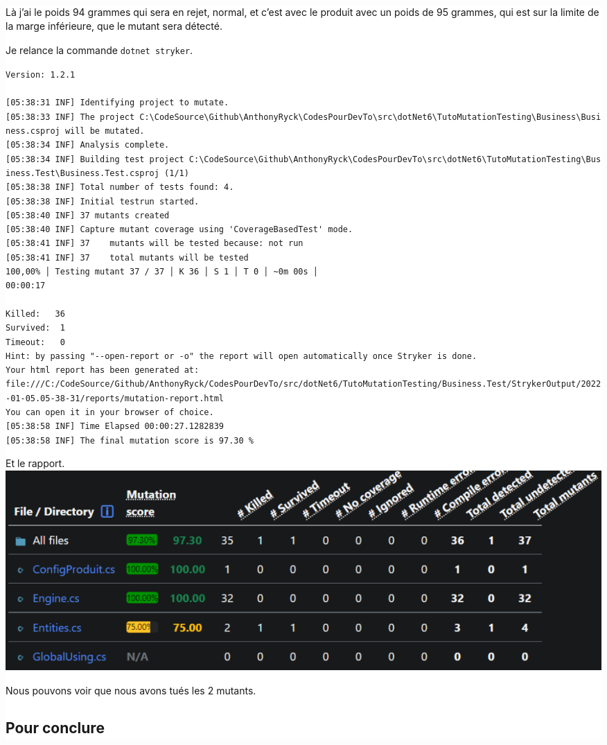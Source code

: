 Là j’ai le poids 94 grammes qui sera en rejet, normal, et c’est avec le produit avec un poids de 95 grammes, qui est sur la limite de la marge inférieure, que le mutant sera détecté.   

Je relance la commande `dotnet stryker`.  
```generic
Version: 1.2.1

[05:38:31 INF] Identifying project to mutate.
[05:38:33 INF] The project C:\CodeSource\Github\AnthonyRyck\CodesPourDevTo\src\dotNet6\TutoMutationTesting\Business\Business.csproj will be mutated.
[05:38:34 INF] Analysis complete.
[05:38:34 INF] Building test project C:\CodeSource\Github\AnthonyRyck\CodesPourDevTo\src\dotNet6\TutoMutationTesting\Business.Test\Business.Test.csproj (1/1)
[05:38:38 INF] Total number of tests found: 4.
[05:38:38 INF] Initial testrun started.
[05:38:40 INF] 37 mutants created
[05:38:40 INF] Capture mutant coverage using 'CoverageBasedTest' mode.
[05:38:41 INF] 37    mutants will be tested because: not run
[05:38:41 INF] 37    total mutants will be tested
100,00% │ Testing mutant 37 / 37 │ K 36 │ S 1 │ T 0 │ ~0m 00s │   
00:00:17

Killed:   36
Survived:  1
Timeout:   0
Hint: by passing "--open-report or -o" the report will open automatically once Stryker is done.
Your html report has been generated at:
file:///C:/CodeSource/Github/AnthonyRyck/CodesPourDevTo/src/dotNet6/TutoMutationTesting/Business.Test/StrykerOutput/2022-01-05.05-38-31/reports/mutation-report.html
You can open it in your browser of choice.
[05:38:58 INF] Time Elapsed 00:00:27.1282839
[05:38:58 INF] The final mutation score is 97.30 %
```

Et le rapport.  
<img src="https://raw.githubusercontent.com/AnthonyRyck/ctrl-alt-suppr/main/ImgBlog/MutationTesting/MutationTesting-06-Report-nouveau.png" alt="" />

Nous pouvons voir que nous avons tués les 2 mutants.  
## Pour conclure
